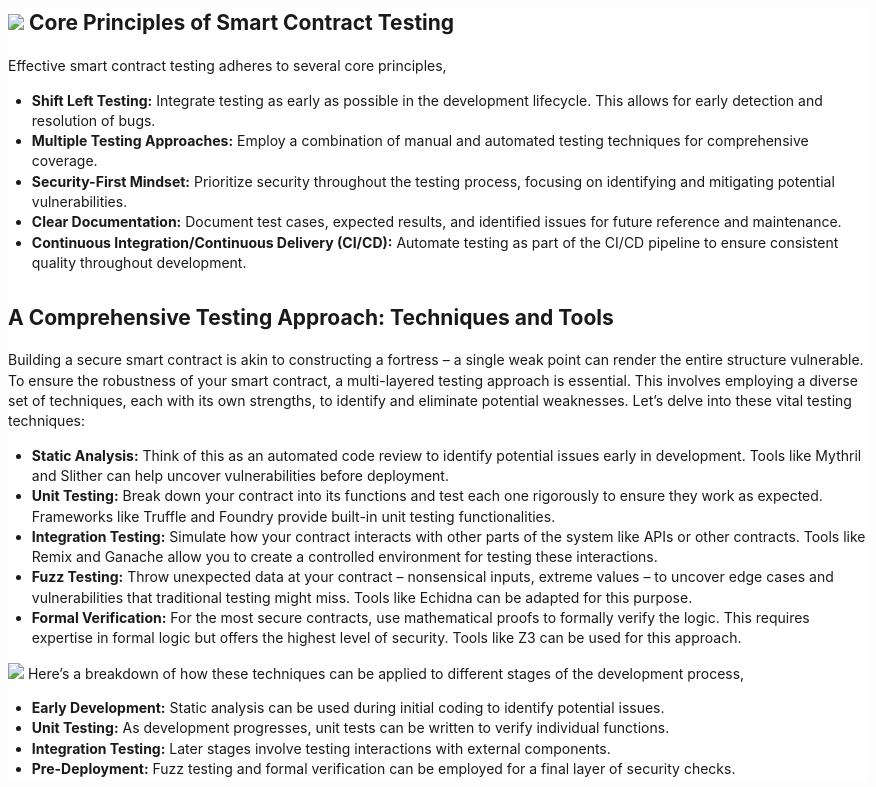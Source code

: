 

![](https://metana.io/wp-content/uploads/2024/03/Mobile-testing-amico-1024x1024.png)
Core Principles of Smart Contract Testing
-----------------------------------------


Effective smart contract testing adheres to several core principles,


* **Shift Left Testing:** Integrate testing as early as possible in the development lifecycle. This allows for early detection and resolution of bugs.
* **Multiple Testing Approaches:** Employ a combination of manual and automated testing techniques for comprehensive coverage.
* **Security-First Mindset:** Prioritize security throughout the testing process, focusing on identifying and mitigating potential vulnerabilities.
* **Clear Documentation:** Document test cases, expected results, and identified issues for future reference and maintenance.
* **Continuous Integration/Continuous Delivery (CI/CD):** Automate testing as part of the CI/CD pipeline to ensure consistent quality throughout development.


A Comprehensive Testing Approach: Techniques and Tools
------------------------------------------------------


Building a secure smart contract is akin to constructing a fortress – a single weak point can render the entire structure vulnerable. To ensure the robustness of your smart contract, a multi-layered testing approach is essential. This involves employing a diverse set of techniques, each with its own strengths, to identify and eliminate potential weaknesses. Let’s delve into these vital testing techniques:


* **Static Analysis:** Think of this as an automated code review to identify potential issues early in development. Tools like Mythril and Slither can help uncover vulnerabilities before deployment.
* **Unit Testing:** Break down your contract into its functions and test each one rigorously to ensure they work as expected. Frameworks like Truffle and Foundry provide built-in unit testing functionalities.
* **Integration Testing:** Simulate how your contract interacts with other parts of the system like APIs or other contracts. Tools like Remix and Ganache allow you to create a controlled environment for testing these interactions.
* **Fuzz Testing:** Throw unexpected data at your contract – nonsensical inputs, extreme values – to uncover edge cases and vulnerabilities that traditional testing might miss. Tools like Echidna can be adapted for this purpose.
* **Formal Verification:** For the most secure contracts, use mathematical proofs to formally verify the logic. This requires expertise in formal logic but offers the highest level of security. Tools like Z3 can be used for this approach.



![](https://metana.io/wp-content/uploads/2024/03/testing-design-1024x576.png)
Here’s a breakdown of how these techniques can be applied to different stages of the development process,


* **Early Development:** Static analysis can be used during initial coding to identify potential issues.
* **Unit Testing:** As development progresses, unit tests can be written to verify individual functions.
* **Integration Testing:** Later stages involve testing interactions with external components.
* **Pre-Deployment:** Fuzz testing and formal verification can be employed for a final layer of security checks.
